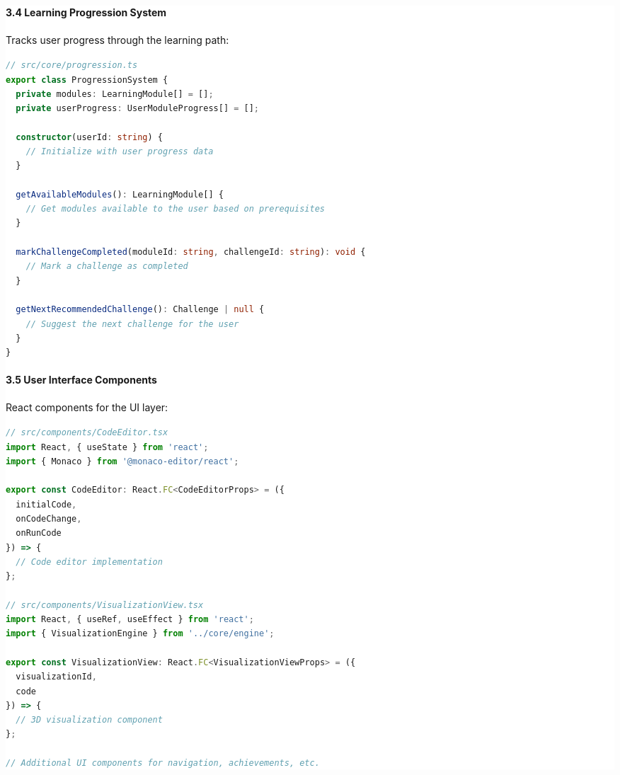 #### 3.4 Learning Progression System

Tracks user progress through the learning path:

```typescript
// src/core/progression.ts
export class ProgressionSystem {
  private modules: LearningModule[] = [];
  private userProgress: UserModuleProgress[] = [];
  
  constructor(userId: string) {
    // Initialize with user progress data
  }
  
  getAvailableModules(): LearningModule[] {
    // Get modules available to the user based on prerequisites
  }
  
  markChallengeCompleted(moduleId: string, challengeId: string): void {
    // Mark a challenge as completed
  }
  
  getNextRecommendedChallenge(): Challenge | null {
    // Suggest the next challenge for the user
  }
}
```

#### 3.5 User Interface Components

React components for the UI layer:

```typescript
// src/components/CodeEditor.tsx
import React, { useState } from 'react';
import { Monaco } from '@monaco-editor/react';

export const CodeEditor: React.FC<CodeEditorProps> = ({ 
  initialCode, 
  onCodeChange,
  onRunCode 
}) => {
  // Code editor implementation
};

// src/components/VisualizationView.tsx
import React, { useRef, useEffect } from 'react';
import { VisualizationEngine } from '../core/engine';

export const VisualizationView: React.FC<VisualizationViewProps> = ({
  visualizationId,
  code
}) => {
  // 3D visualization component
};

// Additional UI components for navigation, achievements, etc.
```
